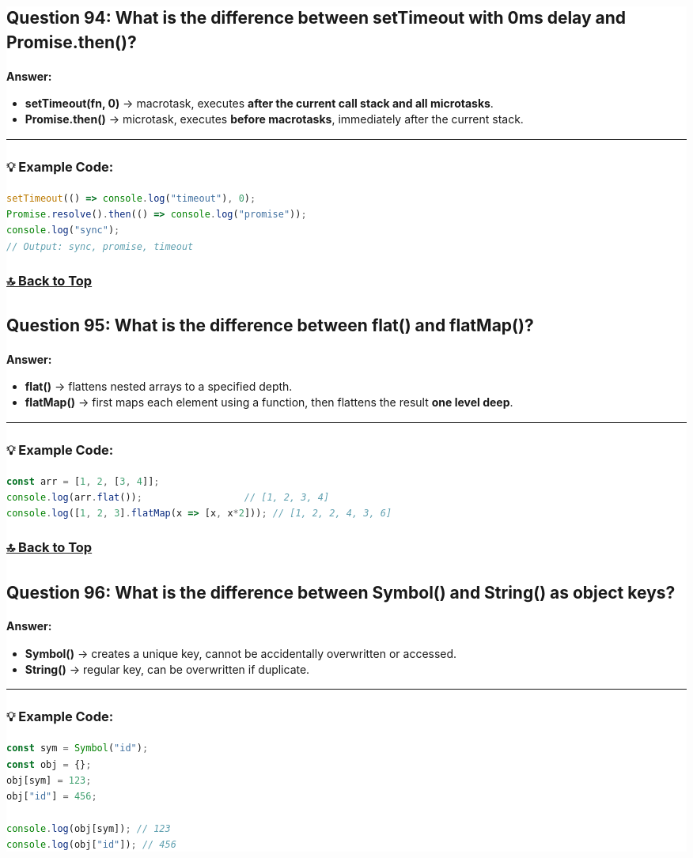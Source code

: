 ## Question 94: What is the difference between setTimeout with 0ms delay and Promise.then()?

**Answer:**  
- **setTimeout(fn, 0)** → macrotask, executes **after the current call stack and all microtasks**.  
- **Promise.then()** → microtask, executes **before macrotasks**, immediately after the current stack.

---

### 💡 Example Code:
```js
setTimeout(() => console.log("timeout"), 0);
Promise.resolve().then(() => console.log("promise"));
console.log("sync");
// Output: sync, promise, timeout
```

### [🔝 Back to Top](#core-javascript)

## Question 95: What is the difference between flat() and flatMap()?

**Answer:**  
- **flat()** → flattens nested arrays to a specified depth.  
- **flatMap()** → first maps each element using a function, then flattens the result **one level deep**.

---

### 💡 Example Code:
```js
const arr = [1, 2, [3, 4]];
console.log(arr.flat());                  // [1, 2, 3, 4]
console.log([1, 2, 3].flatMap(x => [x, x*2])); // [1, 2, 2, 4, 3, 6]
```

### [🔝 Back to Top](#core-javascript)

## Question 96: What is the difference between Symbol() and String() as object keys?

**Answer:**  
- **Symbol()** → creates a unique key, cannot be accidentally overwritten or accessed.  
- **String()** → regular key, can be overwritten if duplicate.

---

### 💡 Example Code:
```js
const sym = Symbol("id");
const obj = {};
obj[sym] = 123;
obj["id"] = 456;

console.log(obj[sym]); // 123
console.log(obj["id"]); // 456
```


  [sym]: 123